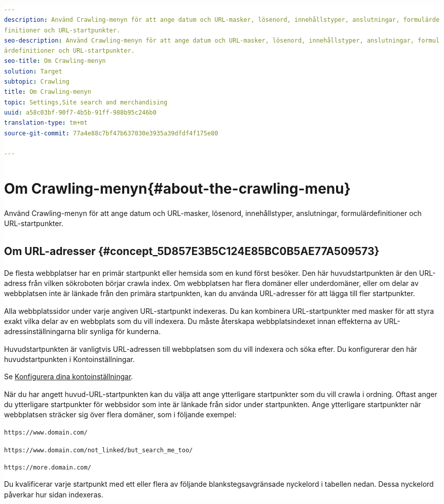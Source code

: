 ```yaml
---
description: Använd Crawling-menyn för att ange datum och URL-masker, lösenord, innehållstyper, anslutningar, formulärdefinitioner och URL-startpunkter.
seo-description: Använd Crawling-menyn för att ange datum och URL-masker, lösenord, innehållstyper, anslutningar, formulärdefinitioner och URL-startpunkter.
seo-title: Om Crawling-menyn
solution: Target
subtopic: Crawling
title: Om Crawling-menyn
topic: Settings,Site search and merchandising
uuid: a58c03bf-90f7-4b5b-91ff-988b95c246b0
translation-type: tm+mt
source-git-commit: 77a4e88c7bf47b637030e3935a39dfdf4f175e80

---
```



# Om Crawling-menyn{#about-the-crawling-menu}

Använd Crawling-menyn för att ange datum och URL-masker, lösenord, innehållstyper, anslutningar, formulärdefinitioner och URL-startpunkter.

## Om URL-adresser {#concept_5D857E3B5C124E85BC0B5AE77A509573}

De flesta webbplatser har en primär startpunkt eller hemsida som en kund först besöker. Den här huvudstartpunkten är den URL-adress från vilken sökroboten börjar crawla index. Om webbplatsen har flera domäner eller underdomäner, eller om delar av webbplatsen inte är länkade från den primära startpunkten, kan du använda URL-adresser för att lägga till fler startpunkter.

Alla webbplatssidor under varje angiven URL-startpunkt indexeras. Du kan kombinera URL-startpunkter med masker för att styra exakt vilka delar av en webbplats som du vill indexera. Du måste återskapa webbplatsindexet innan effekterna av URL-adressinställningarna blir synliga för kunderna.

Huvudstartpunkten är vanligtvis URL-adressen till webbplatsen som du vill indexera och söka efter. Du konfigurerar den här huvudstartpunkten i Kontoinställningar.

Se [Konfigurera dina kontoinställningar](../c-about-settings-menu/c-about-account-options-menu.md#task_80A38D0C8E4F453395BD67B81E4B45D9).

När du har angett huvud-URL-startpunkten kan du välja att ange ytterligare startpunkter som du vill crawla i ordning. Oftast anger du ytterligare startpunkter för webbsidor som inte är länkade från sidor under startpunkten. Ange ytterligare startpunkter när webbplatsen sträcker sig över flera domäner, som i följande exempel:

`https://www.domain.com/`

`https://www.domain.com/not_linked/but_search_me_too/`

`https://more.domain.com/`

Du kvalificerar varje startpunkt med ett eller flera av följande blankstegsavgränsade nyckelord i tabellen nedan. Dessa nyckelord påverkar hur sidan indexeras.
